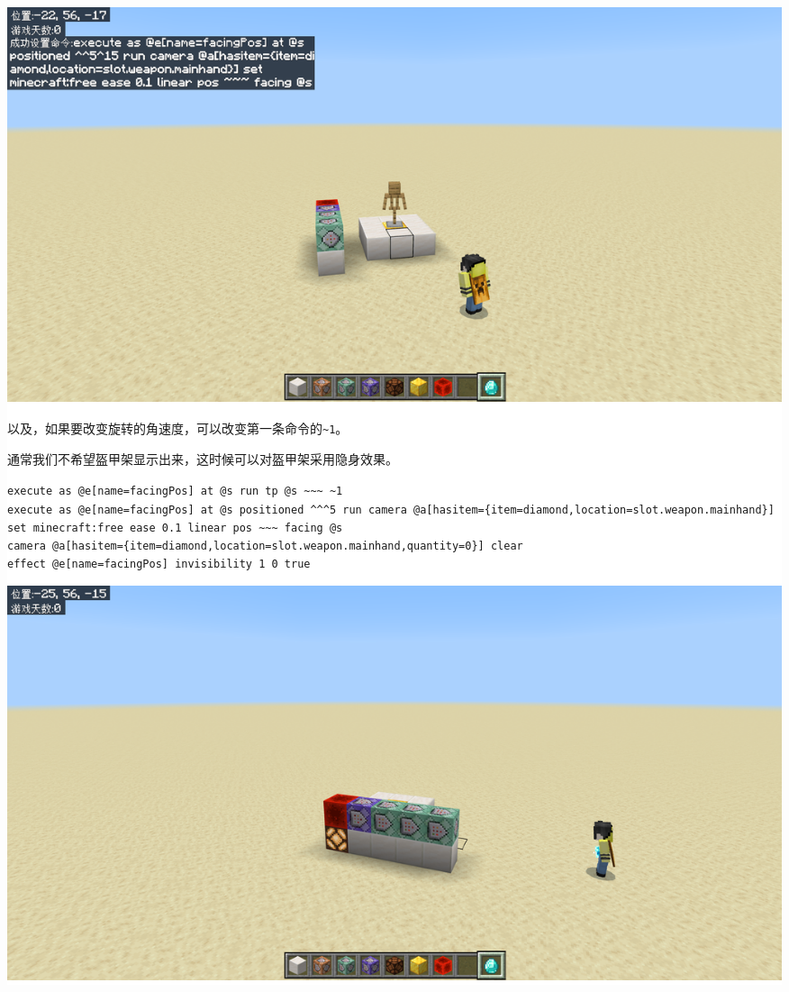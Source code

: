 ![rot_anim_4](./img/c5_system_on_cb/rot_anim_4.png)

以及，如果要改变旋转的角速度，可以改变第一条命令的`~1`。

通常我们不希望盔甲架显示出来，这时候可以对盔甲架采用隐身效果。

```text showLineNumbers
execute as @e[name=facingPos] at @s run tp @s ~~~ ~1
execute as @e[name=facingPos] at @s positioned ^^^5 run camera @a[hasitem={item=diamond,location=slot.weapon.mainhand}] set minecraft:free ease 0.1 linear pos ~~~ facing @s
camera @a[hasitem={item=diamond,location=slot.weapon.mainhand,quantity=0}] clear
effect @e[name=facingPos] invisibility 1 0 true
```

![rot_anim_5](./img/c5_system_on_cb/rot_anim_5.png)

